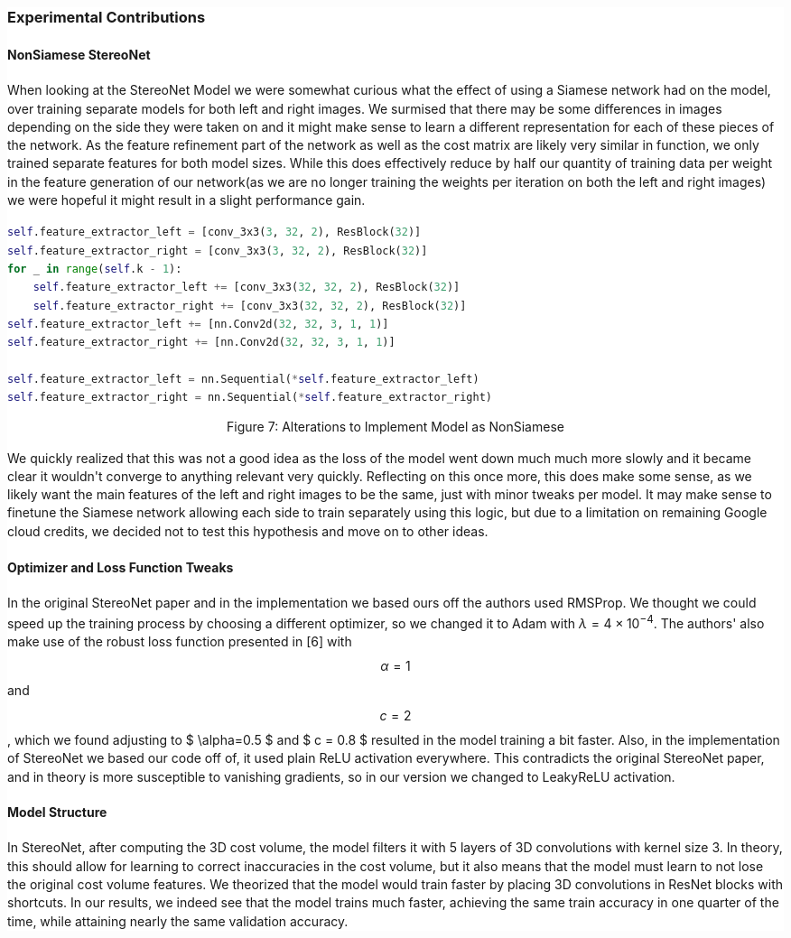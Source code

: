 ### Experimental Contributions


#### NonSiamese StereoNet
When looking at the StereoNet Model we were somewhat curious what the effect of using a Siamese network had on the model, over training separate models for both left and right images. We surmised that there may be some differences in images depending on the side they were taken on and it might make sense to learn a different representation for each of these pieces of the network. As the feature refinement part of the network as well as the cost matrix are likely very similar in function, we only trained separate features for both model sizes. While this does effectively reduce by half our quantity of training data per weight in the feature generation of our network(as we are no longer training the weights per iteration on both the left and right images) we were hopeful it might result in a slight performance gain.

```python
self.feature_extractor_left = [conv_3x3(3, 32, 2), ResBlock(32)]
self.feature_extractor_right = [conv_3x3(3, 32, 2), ResBlock(32)]
for _ in range(self.k - 1):
    self.feature_extractor_left += [conv_3x3(32, 32, 2), ResBlock(32)]
    self.feature_extractor_right += [conv_3x3(32, 32, 2), ResBlock(32)]
self.feature_extractor_left += [nn.Conv2d(32, 32, 3, 1, 1)]
self.feature_extractor_right += [nn.Conv2d(32, 32, 3, 1, 1)]

self.feature_extractor_left = nn.Sequential(*self.feature_extractor_left)
self.feature_extractor_right = nn.Sequential(*self.feature_extractor_right)
```
<center> Figure 7: Alterations to Implement Model as NonSiamese</center>

We quickly realized that this was not a good idea as the loss of the model went down much much more slowly and it became clear it wouldn't converge to anything relevant very quickly. Reflecting on this once more, this does make some sense, as we likely want the main features of the left and right images to be the same, just with minor tweaks per model. It may make sense to finetune the Siamese network allowing each side to train separately using this logic, but due to a limitation on remaining Google cloud credits, we decided not to test this hypothesis and move on to other ideas.

#### Optimizer and Loss Function Tweaks
In the original StereoNet paper and in the implementation we based ours off the authors used RMSProp.
We thought we could speed up the training process by choosing a different optimizer, so we changed it to Adam with $\lambda = 4\times10^{-4}$.
The authors' also make use of the robust loss function presented in [6] with $$\alpha = 1$$ and $$ c = 2$$, which we found adjusting to $ \alpha=0.5 $ and $ c = 0.8 $ resulted in the model training a bit faster.
Also, in the implementation of StereoNet we based our code off of, it used plain ReLU activation everywhere.
This contradicts the original StereoNet paper, and in theory is more susceptible to vanishing gradients, so in our version we changed to
LeakyReLU activation.

#### Model Structure
In StereoNet, after computing the 3D cost volume, the model filters it with 5 layers of 3D convolutions with kernel size 3.
In theory, this should allow for learning to correct inaccuracies in the cost volume, but it also means that the model must learn
to not lose the original cost volume features.
We theorized that the model would train faster by placing 3D convolutions in ResNet blocks with shortcuts.
In our results, we indeed see that the model trains much faster, achieving the same train accuracy in one quarter of the time,
while attaining nearly the same validation accuracy.
